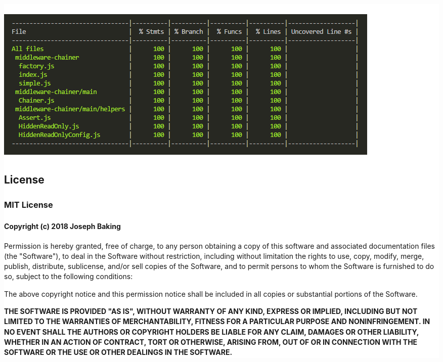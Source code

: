 <br />![coverage.png](./.readme/coverage.png)

## <a name="license" />License

### MIT License

#### Copyright (c) 2018 Joseph Baking

Permission is hereby granted, free of charge, to any person obtaining a copy of this software and associated documentation files (the "Software"), to deal in the Software without restriction, including without limitation the rights to use, copy, modify, merge, publish, distribute, sublicense, and/or sell copies of the Software, and to permit persons to whom the Software is furnished to do so, subject to the following conditions:

The above copyright notice and this permission notice shall be included in all copies or substantial portions of the Software.

**THE SOFTWARE IS PROVIDED "AS IS", WITHOUT WARRANTY OF ANY KIND, EXPRESS OR IMPLIED, INCLUDING BUT NOT LIMITED TO THE WARRANTIES OF MERCHANTABILITY, FITNESS FOR A PARTICULAR PURPOSE AND NONINFRINGEMENT. IN NO EVENT SHALL THE AUTHORS OR COPYRIGHT HOLDERS BE LIABLE FOR ANY CLAIM, DAMAGES OR OTHER LIABILITY, WHETHER IN AN ACTION OF CONTRACT, TORT OR OTHERWISE, ARISING FROM, OUT OF OR IN CONNECTION WITH THE SOFTWARE OR THE USE OR OTHER DEALINGS IN THE SOFTWARE.**
